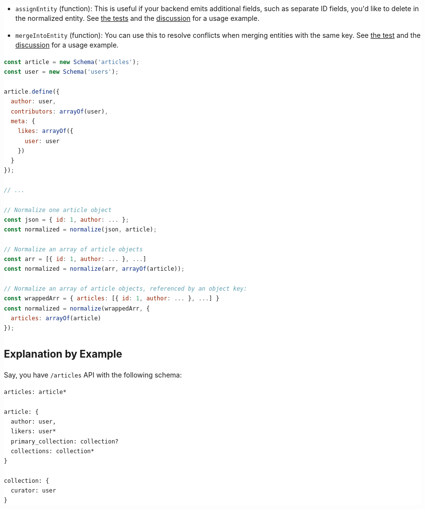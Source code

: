 * `assignEntity` (function): This is useful if your backend emits additional fields, such as separate ID fields, you'd like to delete in the normalized entity. See [the tests](https://github.com/gaearon/normalizr/blob/a0931d7c953b24f8f680b537b5f23a20e8483be1/test/index.js#L89-L200) and the [discussion](https://github.com/gaearon/normalizr/issues/10) for a usage example.

* `mergeIntoEntity` (function): You can use this to resolve conflicts when merging entities with the same key. See [the test](https://github.com/gaearon/normalizr/blob/47ed0ecd973da6fa7c8b2de461e35b293ae52047/test/index.js#L132-L197) and the [discussion](https://github.com/gaearon/normalizr/issues/34) for a usage example.

```javascript
const article = new Schema('articles');
const user = new Schema('users');

article.define({
  author: user,
  contributors: arrayOf(user),
  meta: {
    likes: arrayOf({
      user: user
    })
  }
});

// ...

// Normalize one article object
const json = { id: 1, author: ... };
const normalized = normalize(json, article);

// Normalize an array of article objects
const arr = [{ id: 1, author: ... }, ...]
const normalized = normalize(arr, arrayOf(article));

// Normalize an array of article objects, referenced by an object key:
const wrappedArr = { articles: [{ id: 1, author: ... }, ...] }
const normalized = normalize(wrappedArr, {
  articles: arrayOf(article)
});
```

## Explanation by Example

Say, you have `/articles` API with the following schema:

```
articles: article*

article: {
  author: user,
  likers: user*
  primary_collection: collection?
  collections: collection*
}

collection: {
  curator: user
}
```

